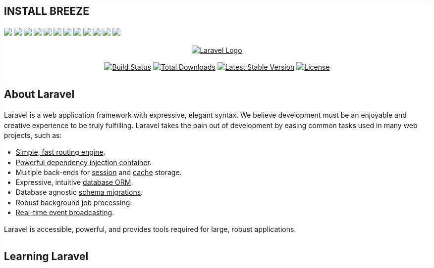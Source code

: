 ## INSTALL BREEZE

<img src="https://github.com/user-attachments/assets/ef23fe96-ee5c-4bf9-abd0-91f7b995ec35" width="300">
<img src="https://github.com/user-attachments/assets/8f7a69e9-6f8d-46b9-b34c-5b86bca2857a" width="300">
<img src="https://github.com/user-attachments/assets/ae3e726d-770e-4abf-b88b-472e427f0dde" width="300">
<img src="https://github.com/user-attachments/assets/d1bdc9ef-da65-4694-a3ed-52ecfcc8bc47" width="300">
<img src="https://github.com/user-attachments/assets/aeb8b7cb-0de9-4df0-a204-d7ab981522c9" width="300">
<img src="https://github.com/user-attachments/assets/03f6447d-a936-4eb1-a40b-b10bf04fb3b8" width="300">
<img src="https://github.com/user-attachments/assets/a9a8d9ad-8541-4550-825f-7269096176da" width="300">
<img src="https://github.com/user-attachments/assets/654e9cc8-1982-46c8-a1a9-001ff940c140" width="300">
<img src="https://github.com/user-attachments/assets/974f5678-2b77-475b-a7fd-f90f4f1798ed" width="300">
<img src="https://github.com/user-attachments/assets/fe7be02b-f19b-4b87-b250-30afd70a03dc" width="300">
<img src="https://github.com/user-attachments/assets/bf800204-e37a-4ed1-a095-f21b479a72ed" width="300">
<img src="https://github.com/user-attachments/assets/7c20127d-5a8c-408b-b706-03c58b190313" width="300">

<p align="center"><a href="https://laravel.com" target="_blank"><img src="https://raw.githubusercontent.com/laravel/art/master/logo-lockup/5%20SVG/2%20CMYK/1%20Full%20Color/laravel-logolockup-cmyk-red.svg" width="400" alt="Laravel Logo"></a></p>

<p align="center">
<a href="https://github.com/laravel/framework/actions"><img src="https://github.com/laravel/framework/workflows/tests/badge.svg" alt="Build Status"></a>
<a href="https://packagist.org/packages/laravel/framework"><img src="https://img.shields.io/packagist/dt/laravel/framework" alt="Total Downloads"></a>
<a href="https://packagist.org/packages/laravel/framework"><img src="https://img.shields.io/packagist/v/laravel/framework" alt="Latest Stable Version"></a>
<a href="https://packagist.org/packages/laravel/framework"><img src="https://img.shields.io/packagist/l/laravel/framework" alt="License"></a>
</p>

## About Laravel

Laravel is a web application framework with expressive, elegant syntax. We believe development must be an enjoyable and creative experience to be truly fulfilling. Laravel takes the pain out of development by easing common tasks used in many web projects, such as:

- [Simple, fast routing engine](https://laravel.com/docs/routing).
- [Powerful dependency injection container](https://laravel.com/docs/container).
- Multiple back-ends for [session](https://laravel.com/docs/session) and [cache](https://laravel.com/docs/cache) storage.
- Expressive, intuitive [database ORM](https://laravel.com/docs/eloquent).
- Database agnostic [schema migrations](https://laravel.com/docs/migrations).
- [Robust background job processing](https://laravel.com/docs/queues).
- [Real-time event broadcasting](https://laravel.com/docs/broadcasting).

Laravel is accessible, powerful, and provides tools required for large, robust applications.

## Learning Laravel
